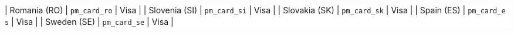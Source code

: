 | Romania (RO)                                                                                                                                                                                                                                                                                                                                                                                                                                                                                                                                                                                                                                                                                                                                                                                                                                                                                                                                                                                                                                                                          | `pm_card_ro`            | Visa          |
| Slovenia (SI)                                                                                                                                                                                                                                                                                                                                                                                                                                                                                                                                                                                                                                                                                                                                                                                                                                                                                                                                                                                                                                                                         | `pm_card_si`            | Visa          |
| Slovakia (SK)                                                                                                                                                                                                                                                                                                                                                                                                                                                                                                                                                                                                                                                                                                                                                                                                                                                                                                                                                                                                                                                                         | `pm_card_sk`            | Visa          |
| Spain (ES)                                                                                                                                                                                                                                                                                                                                                                                                                                                                                                                                                                                                                                                                                                                                                                                                                                                                                                                                                                                                                                                                            | `pm_card_es`            | Visa          |
| Sweden (SE)                                                                                                                                                                                                                                                                                                                                                                                                                                                                                                                                                                                                                                                                                                                                                                                                                                                                                                                                                                                                                                                                           | `pm_card_se`            | Visa          |